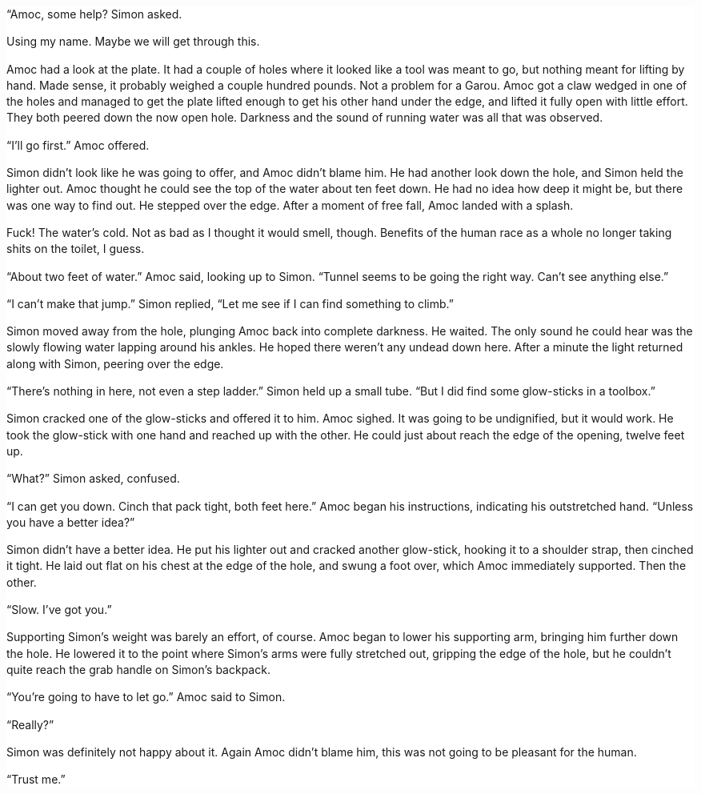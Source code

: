 “Amoc, some help? Simon asked.

Using my name. Maybe we will get through this.

Amoc had a look at the plate. It had a couple of holes where it looked like a tool was meant to go, but nothing meant for lifting by hand. Made sense, it probably weighed a couple hundred pounds. Not a problem for a Garou. Amoc got a claw wedged in one of the holes and managed to get the plate lifted enough to get his other hand under the edge, and lifted it fully open with little effort. They both peered down the now open hole. Darkness and the sound of running water was all that was observed.

“I’ll go first.” Amoc offered.

Simon didn’t look like he was going to offer, and Amoc didn’t blame him. He had another look down the hole, and Simon held the lighter out. Amoc thought he could see the top of the water about ten feet down. He had no idea how deep it might be, but there was one way to find out. He stepped over the edge. After a moment of free fall, Amoc landed with a splash.

Fuck! The water’s cold. Not as bad as I thought it would smell, though. Benefits of the human race as a whole no longer taking shits on the toilet, I guess.

“About two feet of water.” Amoc said, looking up to Simon. “Tunnel seems to be going the right way. Can’t see anything else.”

“I can’t make that jump.” Simon replied, “Let me see if I can find something to climb.”

Simon moved away from the hole, plunging Amoc back into complete darkness. He waited. The only sound he could hear was the slowly flowing water lapping around his ankles. He hoped there weren’t any undead down here. After a minute the light returned along with Simon, peering over the edge.

“There’s nothing in here, not even a step ladder.” Simon held up a small tube. “But I did find some glow-sticks in a toolbox.”

Simon cracked one of the glow-sticks and offered it to him. Amoc sighed. It was going to be undignified, but it would work. He took the glow-stick with one hand and reached up with the other. He could just about reach the edge of the opening, twelve feet up.

“What?” Simon asked, confused.

“I can get you down. Cinch that pack tight, both feet here.” Amoc began his instructions, indicating his outstretched hand. “Unless you have a better idea?”

Simon didn’t have a better idea. He put his lighter out and cracked another glow-stick, hooking it to a shoulder strap, then cinched it tight. He laid out flat on his chest at the edge of the hole, and swung a foot over, which Amoc immediately supported. Then the other.

“Slow. I’ve got you.”

Supporting Simon’s weight was barely an effort, of course. Amoc began to lower his supporting arm, bringing him further down the hole. He lowered it to the point where Simon’s arms were fully stretched out, gripping the edge of the hole, but he couldn’t quite reach the grab handle on Simon’s backpack.

“You’re going to have to let go.” Amoc said to Simon.

“Really?” 

Simon was definitely not happy about it. Again Amoc didn’t blame him, this was not going to be pleasant for the human.

“Trust me.”
